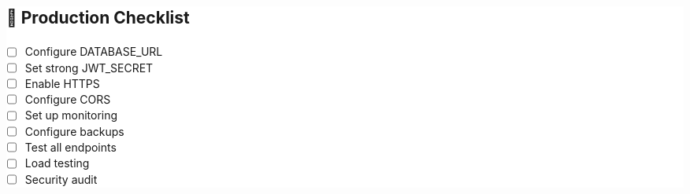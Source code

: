 
## 🎯 Production Checklist

- [ ] Configure DATABASE_URL
- [ ] Set strong JWT_SECRET
- [ ] Enable HTTPS
- [ ] Configure CORS
- [ ] Set up monitoring
- [ ] Configure backups
- [ ] Test all endpoints
- [ ] Load testing
- [ ] Security audit
